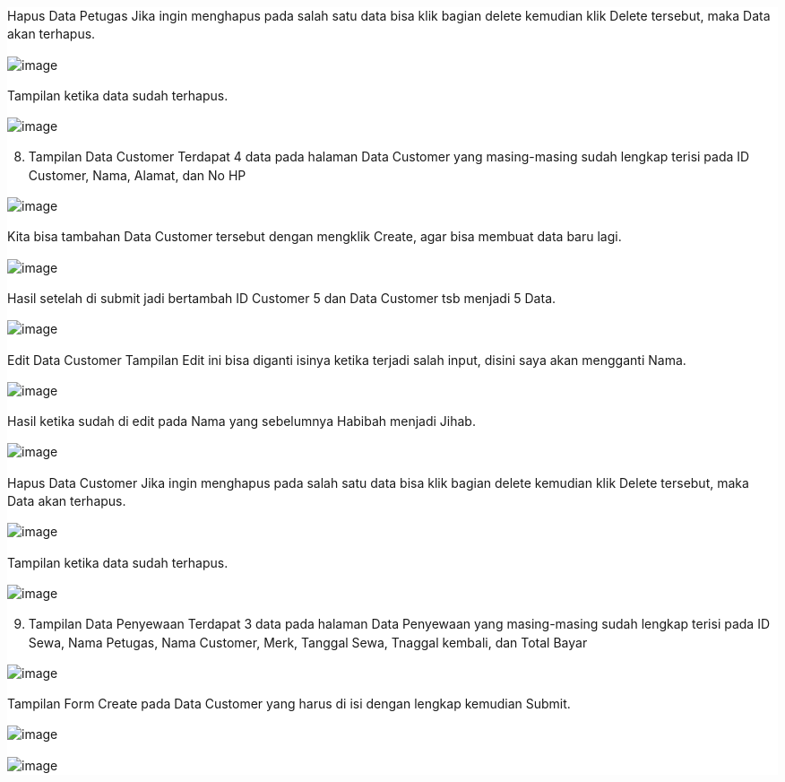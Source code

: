 Hapus Data Petugas
Jika ingin menghapus pada salah satu data bisa klik bagian delete kemudian klik Delete tersebut, maka Data akan terhapus.
 
![image](https://user-images.githubusercontent.com/81526294/126024075-ba8558ee-d45b-4673-81d8-0edad81ab2c2.png)

Tampilan ketika data sudah terhapus.

![image](https://user-images.githubusercontent.com/81526294/126024081-dfedb076-44d5-4940-a8aa-6006ee02cdb8.png)

8.	Tampilan Data Customer
Terdapat 4 data pada halaman Data Customer yang masing-masing sudah lengkap terisi pada ID Customer, Nama, Alamat, dan No HP
 
![image](https://user-images.githubusercontent.com/81526294/126024095-9e820d18-3166-4fa1-8c78-c7c31364597d.png)

Kita bisa tambahan Data Customer tersebut dengan mengklik Create, agar bisa membuat data baru lagi.

![image](https://user-images.githubusercontent.com/81526294/126024111-c867276d-e27f-4182-a131-759ba06440a8.png)
 
Hasil setelah di submit jadi bertambah ID Customer 5 dan Data Customer tsb menjadi 5 Data.

![image](https://user-images.githubusercontent.com/81526294/126024123-640fb927-0c0d-4ca0-8b4d-0af348a9afca.png)

Edit Data Customer
Tampilan Edit ini bisa diganti isinya ketika terjadi salah input, disini saya akan mengganti Nama.

![image](https://user-images.githubusercontent.com/81526294/126024129-9d52d2ba-9200-44a1-ae77-825ab5032dca.png)

Hasil ketika sudah di edit pada Nama yang sebelumnya Habibah menjadi Jihab.

![image](https://user-images.githubusercontent.com/81526294/126024149-5f13a2a0-2592-4dd5-a4b0-f01725c42c3b.png)

Hapus Data Customer
Jika ingin menghapus pada salah satu data bisa klik bagian delete kemudian klik Delete tersebut, maka Data akan terhapus.
 
 ![image](https://user-images.githubusercontent.com/81526294/126024156-38397280-14d5-4a1e-bb29-0d484840c182.png)

Tampilan ketika data sudah terhapus.

![image](https://user-images.githubusercontent.com/81526294/126024163-8bfed864-4c57-4fc6-ab64-2b11445bc820.png)
 
9.	Tampilan Data Penyewaan
Terdapat 3 data pada halaman Data Penyewaan yang masing-masing sudah lengkap terisi pada ID Sewa, Nama Petugas, Nama Customer, Merk, Tanggal Sewa, Tnaggal kembali, dan Total Bayar

![image](https://user-images.githubusercontent.com/81526294/126024171-7819bd50-5ae2-4059-9948-c6cddd539c87.png)

Tampilan Form Create pada Data Customer yang harus di isi dengan lengkap kemudian Submit.
 
![image](https://user-images.githubusercontent.com/81526294/126024184-19946073-300e-496e-b5d9-6ede5015d5ac.png)
 
 ![image](https://user-images.githubusercontent.com/81526294/126024205-0ecef6dd-83df-4c33-8507-64c66b307c48.png)
